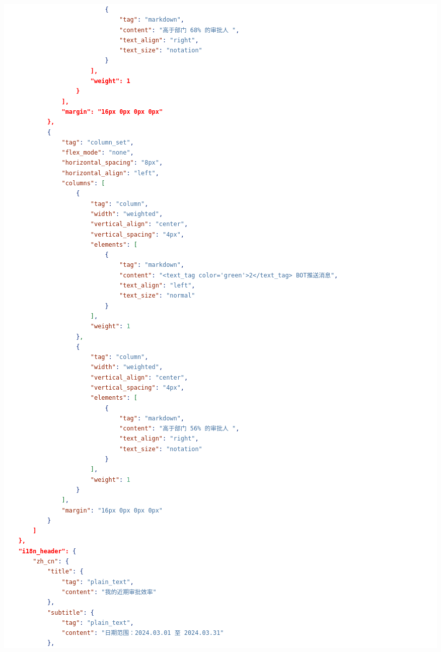 ```json
                            {
                                "tag": "markdown",
                                "content": "高于部门 68% 的审批人 ",
                                "text_align": "right",
                                "text_size": "notation"
                            }
                        ],
                        "weight": 1
                    }
                ],
                "margin": "16px 0px 0px 0px"
            },
            {
                "tag": "column_set",
                "flex_mode": "none",
                "horizontal_spacing": "8px",
                "horizontal_align": "left",
                "columns": [
                    {
                        "tag": "column",
                        "width": "weighted",
                        "vertical_align": "center",
                        "vertical_spacing": "4px",
                        "elements": [
                            {
                                "tag": "markdown",
                                "content": "<text_tag color='green'>2</text_tag> BOT推送消息",
                                "text_align": "left",
                                "text_size": "normal"
                            }
                        ],
                        "weight": 1
                    },
                    {
                        "tag": "column",
                        "width": "weighted",
                        "vertical_align": "center",
                        "vertical_spacing": "4px",
                        "elements": [
                            {
                                "tag": "markdown",
                                "content": "高于部门 56% 的审批人 ",
                                "text_align": "right",
                                "text_size": "notation"
                            }
                        ],
                        "weight": 1
                    }
                ],
                "margin": "16px 0px 0px 0px"
            }
        ]
    },
    "i18n_header": {
        "zh_cn": {
            "title": {
                "tag": "plain_text",
                "content": "我的近期审批效率"
            },
            "subtitle": {
                "tag": "plain_text",
                "content": "日期范围：2024.03.01 至 2024.03.31"
            },
```